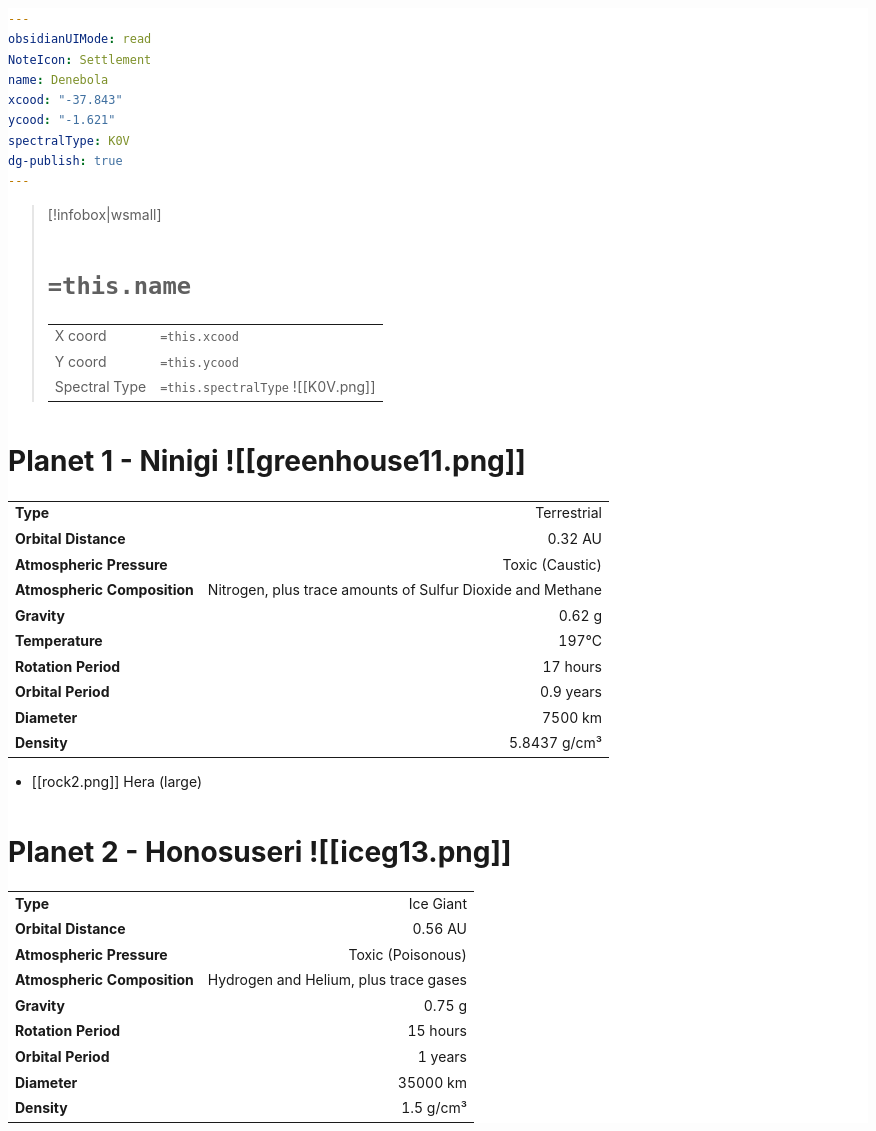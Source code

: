 ```yaml
---
obsidianUIMode: read
NoteIcon: Settlement
name: Denebola
xcood: "-37.843"
ycood: "-1.621"
spectralType: K0V
dg-publish: true
---
```

> [!infobox|wsmall]
> # `=this.name`
> | | |
> | - | - |
> | X coord | `=this.xcood` |
> | Y coord| `=this.ycood` |
> | Spectral Type | `=this.spectralType` ![[K0V.png]] |

# Planet 1 - Ninigi ![[greenhouse11.png]]
|                             |                           |
| --------------------------- | -------------------------:|
| **Type**                    |             Terrestrial |
| **Orbital Distance**        |   0.32 AU |
| **Atmospheric Pressure**    |       Toxic (Caustic) |
| **Atmospheric Composition** |      Nitrogen, plus trace amounts of Sulfur Dioxide and Methane |
| **Gravity**                 |        0.62 g |
| **Temperature**             |    197°C |
| **Rotation Period**         |  17 hours |
| **Orbital Period** | 0.9 years |
| **Diameter**                |      7500 km | 
| **Density**                 |    5.8437 g/cm³ |



- [[rock2.png]] Hera (large)

# Planet 2 - Honosuseri ![[iceg13.png]]
|                             |                           |
| --------------------------- | -------------------------:|
| **Type**                    |             Ice Giant |
| **Orbital Distance**        |   0.56 AU |
| **Atmospheric Pressure**    |       Toxic (Poisonous) |
| **Atmospheric Composition** |      Hydrogen and Helium, plus trace gases |
| **Gravity**                 |        0.75 g |
| **Rotation Period**         |  15 hours |
| **Orbital Period** | 1 years |
| **Diameter**                |      35000 km | 
| **Density**                 |    1.5 g/cm³ |
